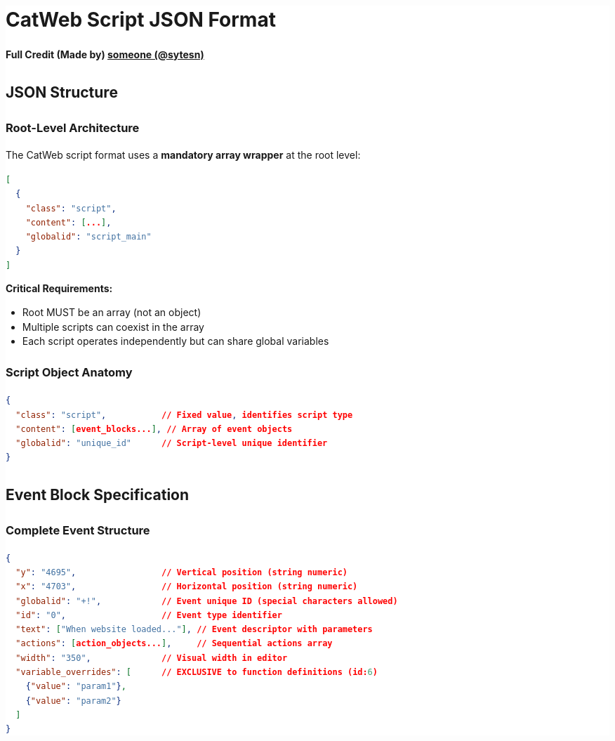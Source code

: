 # CatWeb Script JSON Format

**Full Credit (Made by) [someone (@sytesn)](https://discord.com/channels/1226224104370208860/1422195956824412331/1422196198194020382)**

## JSON Structure

### Root-Level Architecture

The CatWeb script format uses a **mandatory array wrapper** at the root level:

```json
[
  {
    "class": "script",
    "content": [...],
    "globalid": "script_main"
  }
]
```

**Critical Requirements:**
- Root MUST be an array (not an object)
- Multiple scripts can coexist in the array
- Each script operates independently but can share global variables

### Script Object Anatomy

```json
{
  "class": "script",           // Fixed value, identifies script type
  "content": [event_blocks...], // Array of event objects
  "globalid": "unique_id"      // Script-level unique identifier
}
```

## Event Block Specification

### Complete Event Structure

```json
{
  "y": "4695",                 // Vertical position (string numeric)
  "x": "4703",                 // Horizontal position (string numeric) 
  "globalid": "+!",            // Event unique ID (special characters allowed)
  "id": "0",                   // Event type identifier
  "text": ["When website loaded..."], // Event descriptor with parameters
  "actions": [action_objects...],     // Sequential actions array
  "width": "350",              // Visual width in editor
  "variable_overrides": [      // EXCLUSIVE to function definitions (id:6)
    {"value": "param1"},
    {"value": "param2"}
  ]
}
```
